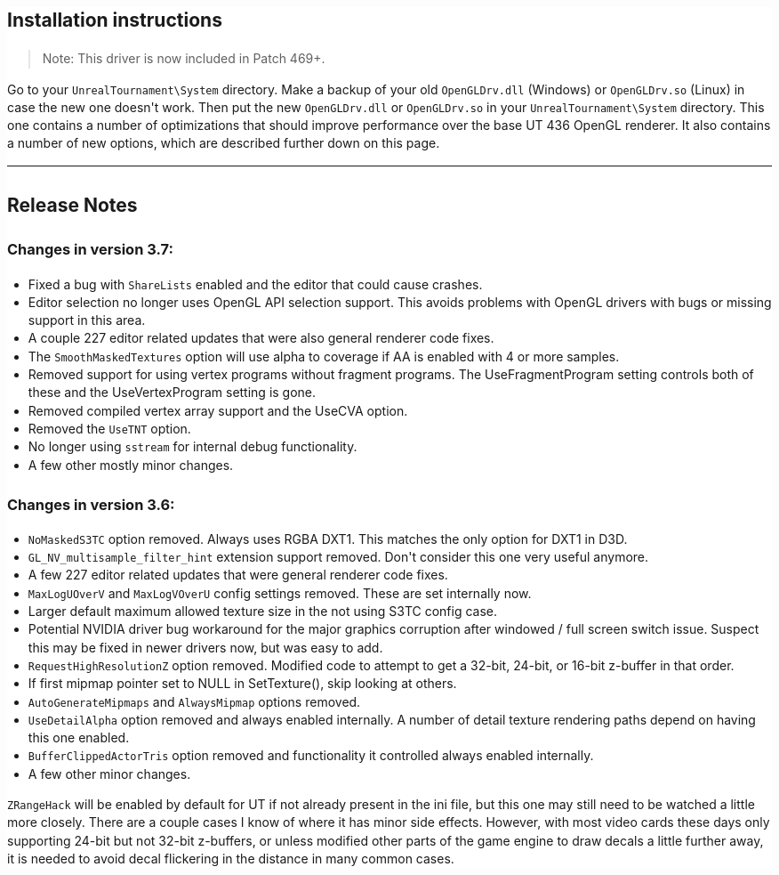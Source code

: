 ## Installation instructions

> Note: This driver is now included in Patch 469+.

Go to your `UnrealTournament\System` directory. Make a backup of your old `OpenGLDrv.dll` (Windows) or `OpenGLDrv.so` (Linux) in case the new one doesn't work. Then put the new `OpenGLDrv.dll` or `OpenGLDrv.so` in your `UnrealTournament\System` directory. This one contains a number of optimizations that should improve performance over the base UT 436 OpenGL renderer. It also contains a number of new options, which are described further down on this page.

----

## Release Notes

### Changes in version 3.7:

- Fixed a bug with `ShareLists` enabled and the editor that could cause crashes.
- Editor selection no longer uses OpenGL API selection support. This avoids problems with OpenGL drivers with bugs or missing support in this area.
- A couple 227 editor related updates that were also general renderer code fixes.
- The `SmoothMaskedTextures` option will use alpha to coverage if AA is enabled with 4 or more samples.
- Removed support for using vertex programs without fragment programs. The UseFragmentProgram setting controls both of these and the UseVertexProgram setting is gone.
- Removed compiled vertex array support and the UseCVA option.
- Removed the `UseTNT` option.
- No longer using `sstream` for internal debug functionality.
- A few other mostly minor changes.

### Changes in version 3.6:

- `NoMaskedS3TC` option removed. Always uses RGBA DXT1. This matches the only option for DXT1 in D3D.
- `GL_NV_multisample_filter_hint` extension support removed. Don't consider this one very useful anymore.
- A few 227 editor related updates that were general renderer code fixes.
- `MaxLogUOverV` and `MaxLogVOverU` config settings removed. These are set internally now.
- Larger default maximum allowed texture size in the not using S3TC config case.
- Potential NVIDIA driver bug workaround for the major graphics corruption after windowed / full screen switch issue. Suspect this may be fixed in newer drivers now, but was easy to add.
- `RequestHighResolutionZ` option removed. Modified code to attempt to get a 32-bit, 24-bit, or 16-bit z-buffer in that order.
- If first mipmap pointer set to NULL in SetTexture(), skip looking at others.
- `AutoGenerateMipmaps` and `AlwaysMipmap` options removed.
- `UseDetailAlpha` option removed and always enabled internally. A number of detail texture rendering paths depend on having this one enabled.
- `BufferClippedActorTris` option removed and functionality it controlled always enabled internally.
- A few other minor changes.

`ZRangeHack` will be enabled by default for UT if not already present in the ini file, but this one may still need to be watched a little more closely. There are a couple cases I know of where it has minor side effects. However, with most video cards these days only supporting 24-bit but not 32-bit z-buffers, or unless modified other parts of the game engine to draw decals a little further away, it is needed to avoid decal flickering in the distance in many common cases.
